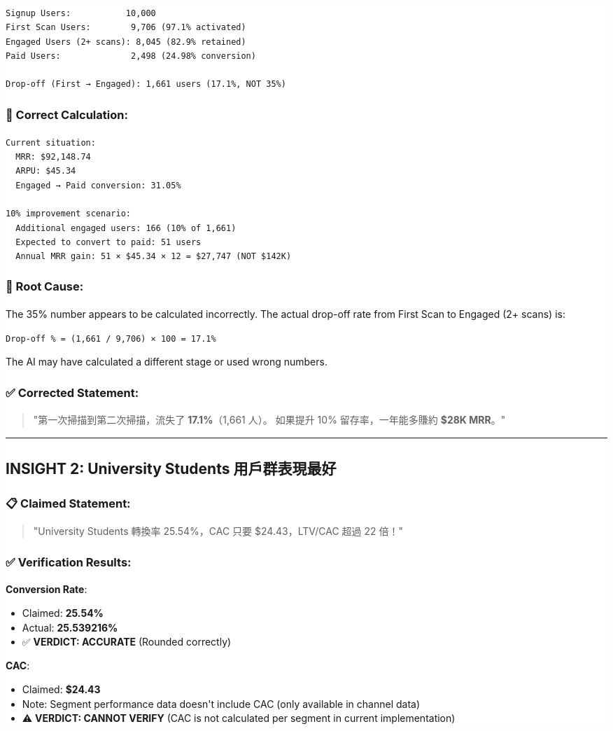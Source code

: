 ```
Signup Users:           10,000
First Scan Users:        9,706 (97.1% activated)
Engaged Users (2+ scans): 8,045 (82.9% retained)
Paid Users:              2,498 (24.98% conversion)

Drop-off (First → Engaged): 1,661 users (17.1%, NOT 35%)
```

### 🔢 Correct Calculation:

```
Current situation:
  MRR: $92,148.74
  ARPU: $45.34
  Engaged → Paid conversion: 31.05%

10% improvement scenario:
  Additional engaged users: 166 (10% of 1,661)
  Expected to convert to paid: 51 users
  Annual MRR gain: 51 × $45.34 × 12 = $27,747 (NOT $142K)
```

### 🚨 Root Cause:

The 35% number appears to be calculated incorrectly. The actual drop-off rate from First Scan to Engaged (2+ scans) is:

```
Drop-off % = (1,661 / 9,706) × 100 = 17.1%
```

The AI may have calculated a different stage or used wrong numbers.

### ✅ Corrected Statement:

> "第一次掃描到第二次掃描，流失了 **17.1%**（1,661 人）。
> 如果提升 10% 留存率，一年能多賺約 **$28K MRR**。"

---

## INSIGHT 2: University Students 用戶群表現最好

### 📋 Claimed Statement:
> "University Students 轉換率 25.54%，CAC 只要 $24.43，LTV/CAC 超過 22 倍！"

### ✅ Verification Results:

**Conversion Rate**:
- Claimed: **25.54%**
- Actual: **25.539216%**
- ✅ **VERDICT: ACCURATE** (Rounded correctly)

**CAC**:
- Claimed: **$24.43**
- Note: Segment performance data doesn't include CAC (only available in channel data)
- ⚠️ **VERDICT: CANNOT VERIFY** (CAC is not calculated per segment in current implementation)
